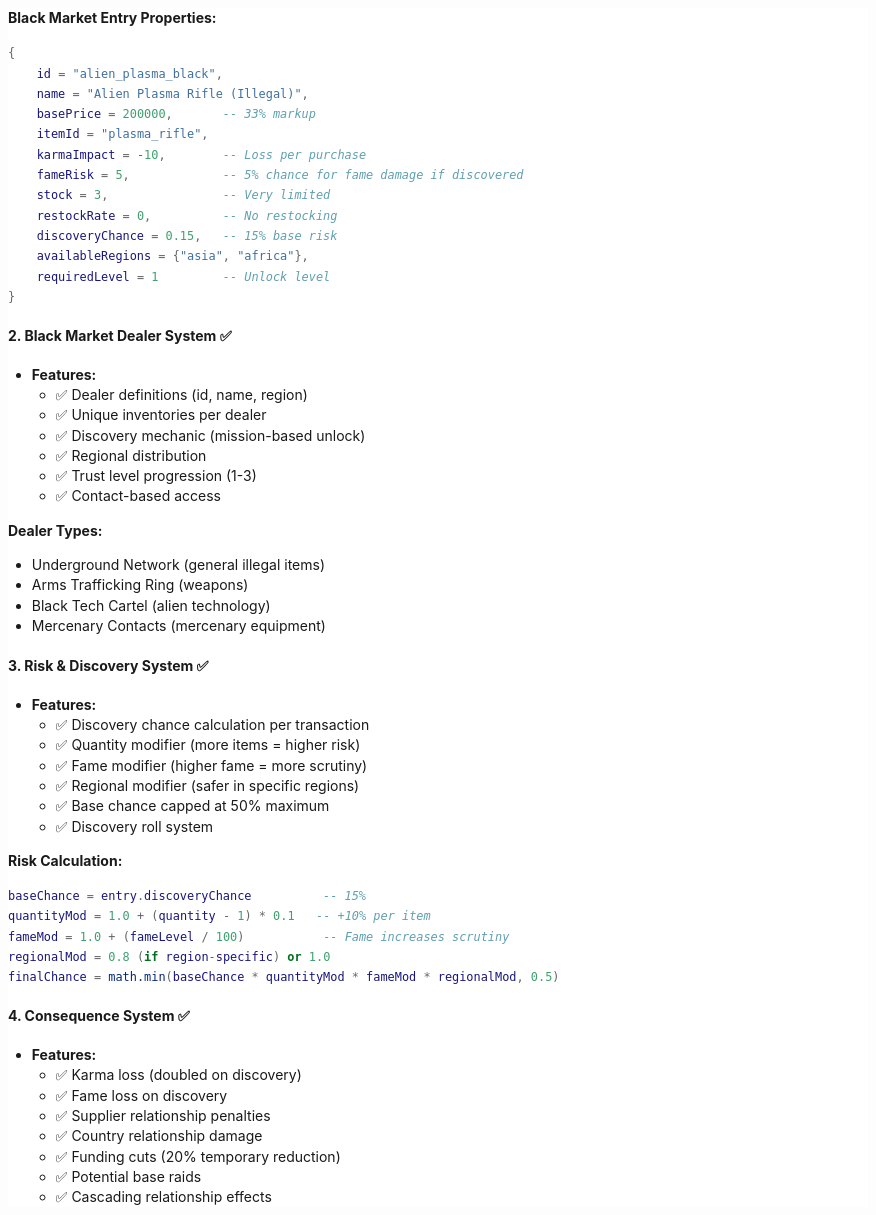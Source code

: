 **Black Market Entry Properties:**
```lua
{
    id = "alien_plasma_black",
    name = "Alien Plasma Rifle (Illegal)",
    basePrice = 200000,       -- 33% markup
    itemId = "plasma_rifle",
    karmaImpact = -10,        -- Loss per purchase
    fameRisk = 5,             -- 5% chance for fame damage if discovered
    stock = 3,                -- Very limited
    restockRate = 0,          -- No restocking
    discoveryChance = 0.15,   -- 15% base risk
    availableRegions = {"asia", "africa"},
    requiredLevel = 1         -- Unlock level
}
```

#### 2. Black Market Dealer System ✅
- **Features:**
  - ✅ Dealer definitions (id, name, region)
  - ✅ Unique inventories per dealer
  - ✅ Discovery mechanic (mission-based unlock)
  - ✅ Regional distribution
  - ✅ Trust level progression (1-3)
  - ✅ Contact-based access

**Dealer Types:**
- Underground Network (general illegal items)
- Arms Trafficking Ring (weapons)
- Black Tech Cartel (alien technology)
- Mercenary Contacts (mercenary equipment)

#### 3. Risk & Discovery System ✅
- **Features:**
  - ✅ Discovery chance calculation per transaction
  - ✅ Quantity modifier (more items = higher risk)
  - ✅ Fame modifier (higher fame = more scrutiny)
  - ✅ Regional modifier (safer in specific regions)
  - ✅ Base chance capped at 50% maximum
  - ✅ Discovery roll system

**Risk Calculation:**
```lua
baseChance = entry.discoveryChance          -- 15%
quantityMod = 1.0 + (quantity - 1) * 0.1   -- +10% per item
fameMod = 1.0 + (fameLevel / 100)           -- Fame increases scrutiny
regionalMod = 0.8 (if region-specific) or 1.0
finalChance = math.min(baseChance * quantityMod * fameMod * regionalMod, 0.5)
```

#### 4. Consequence System ✅
- **Features:**
  - ✅ Karma loss (doubled on discovery)
  - ✅ Fame loss on discovery
  - ✅ Supplier relationship penalties
  - ✅ Country relationship damage
  - ✅ Funding cuts (20% temporary reduction)
  - ✅ Potential base raids
  - ✅ Cascading relationship effects
